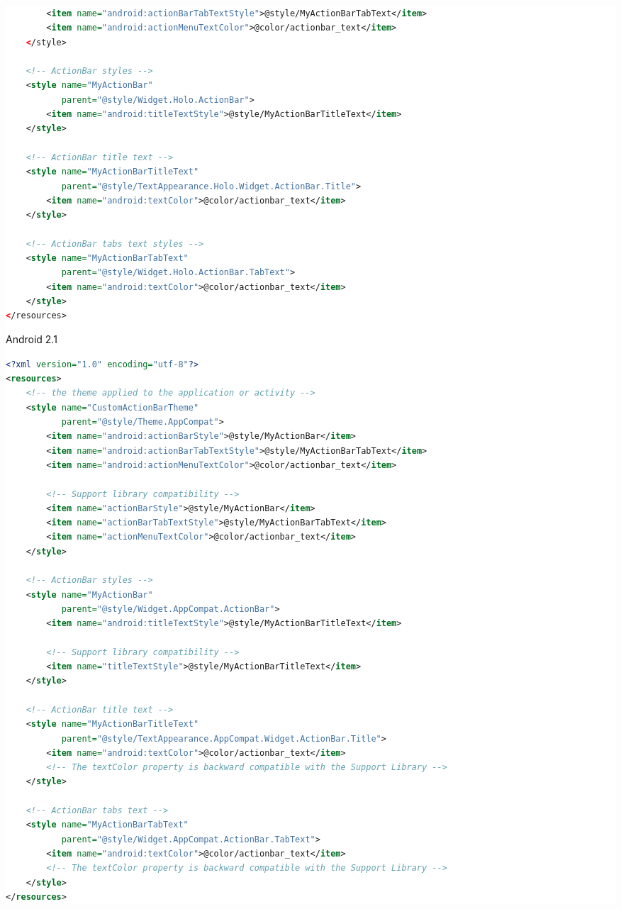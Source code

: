 ```xml
        <item name="android:actionBarTabTextStyle">@style/MyActionBarTabText</item>
        <item name="android:actionMenuTextColor">@color/actionbar_text</item>
    </style>

    <!-- ActionBar styles -->
    <style name="MyActionBar"
           parent="@style/Widget.Holo.ActionBar">
        <item name="android:titleTextStyle">@style/MyActionBarTitleText</item>
    </style>

    <!-- ActionBar title text -->
    <style name="MyActionBarTitleText"
           parent="@style/TextAppearance.Holo.Widget.ActionBar.Title">
        <item name="android:textColor">@color/actionbar_text</item>
    </style>

    <!-- ActionBar tabs text styles -->
    <style name="MyActionBarTabText"
           parent="@style/Widget.Holo.ActionBar.TabText">
        <item name="android:textColor">@color/actionbar_text</item>
    </style>
</resources>
```
Android 2.1 
```xml
<?xml version="1.0" encoding="utf-8"?>
<resources>
    <!-- the theme applied to the application or activity -->
    <style name="CustomActionBarTheme"
           parent="@style/Theme.AppCompat">
        <item name="android:actionBarStyle">@style/MyActionBar</item>
        <item name="android:actionBarTabTextStyle">@style/MyActionBarTabText</item>
        <item name="android:actionMenuTextColor">@color/actionbar_text</item>

        <!-- Support library compatibility -->
        <item name="actionBarStyle">@style/MyActionBar</item>
        <item name="actionBarTabTextStyle">@style/MyActionBarTabText</item>
        <item name="actionMenuTextColor">@color/actionbar_text</item>
    </style>

    <!-- ActionBar styles -->
    <style name="MyActionBar"
           parent="@style/Widget.AppCompat.ActionBar">
        <item name="android:titleTextStyle">@style/MyActionBarTitleText</item>

        <!-- Support library compatibility -->
        <item name="titleTextStyle">@style/MyActionBarTitleText</item>
    </style>

    <!-- ActionBar title text -->
    <style name="MyActionBarTitleText"
           parent="@style/TextAppearance.AppCompat.Widget.ActionBar.Title">
        <item name="android:textColor">@color/actionbar_text</item>
        <!-- The textColor property is backward compatible with the Support Library -->
    </style>

    <!-- ActionBar tabs text -->
    <style name="MyActionBarTabText"
           parent="@style/Widget.AppCompat.ActionBar.TabText">
        <item name="android:textColor">@color/actionbar_text</item>
        <!-- The textColor property is backward compatible with the Support Library -->
    </style>
</resources>
```